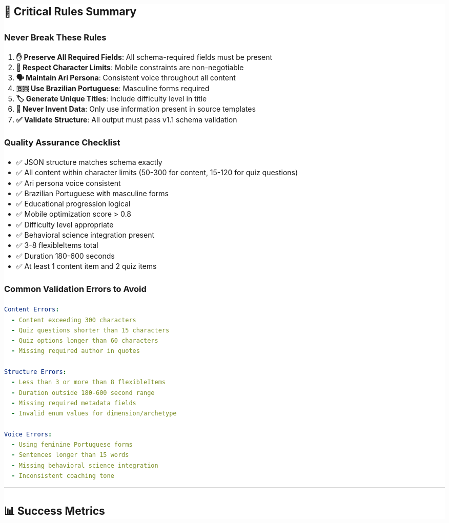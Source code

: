 
## 🚨 Critical Rules Summary

### **Never Break These Rules**
1. **✋ Preserve All Required Fields**: All schema-required fields must be present
2. **📏 Respect Character Limits**: Mobile constraints are non-negotiable
3. **🗣️ Maintain Ari Persona**: Consistent voice throughout all content
4. **🇧🇷 Use Brazilian Portuguese**: Masculine forms required
5. **🏷️ Generate Unique Titles**: Include difficulty level in title
6. **🚫 Never Invent Data**: Only use information present in source templates
7. **✅ Validate Structure**: All output must pass v1.1 schema validation

### **Quality Assurance Checklist**
- ✅ JSON structure matches schema exactly
- ✅ All content within character limits (50-300 for content, 15-120 for quiz questions)
- ✅ Ari persona voice consistent
- ✅ Brazilian Portuguese with masculine forms
- ✅ Educational progression logical
- ✅ Mobile optimization score > 0.8
- ✅ Difficulty level appropriate
- ✅ Behavioral science integration present
- ✅ 3-8 flexibleItems total
- ✅ Duration 180-600 seconds
- ✅ At least 1 content item and 2 quiz items

### **Common Validation Errors to Avoid**
```yaml
Content Errors:
  - Content exceeding 300 characters
  - Quiz questions shorter than 15 characters
  - Quiz options longer than 60 characters
  - Missing required author in quotes
  
Structure Errors:
  - Less than 3 or more than 8 flexibleItems
  - Duration outside 180-600 second range
  - Missing required metadata fields
  - Invalid enum values for dimension/archetype
  
Voice Errors:
  - Using feminine Portuguese forms
  - Sentences longer than 15 words
  - Missing behavioral science integration
  - Inconsistent coaching tone
```

---

## 📊 Success Metrics
